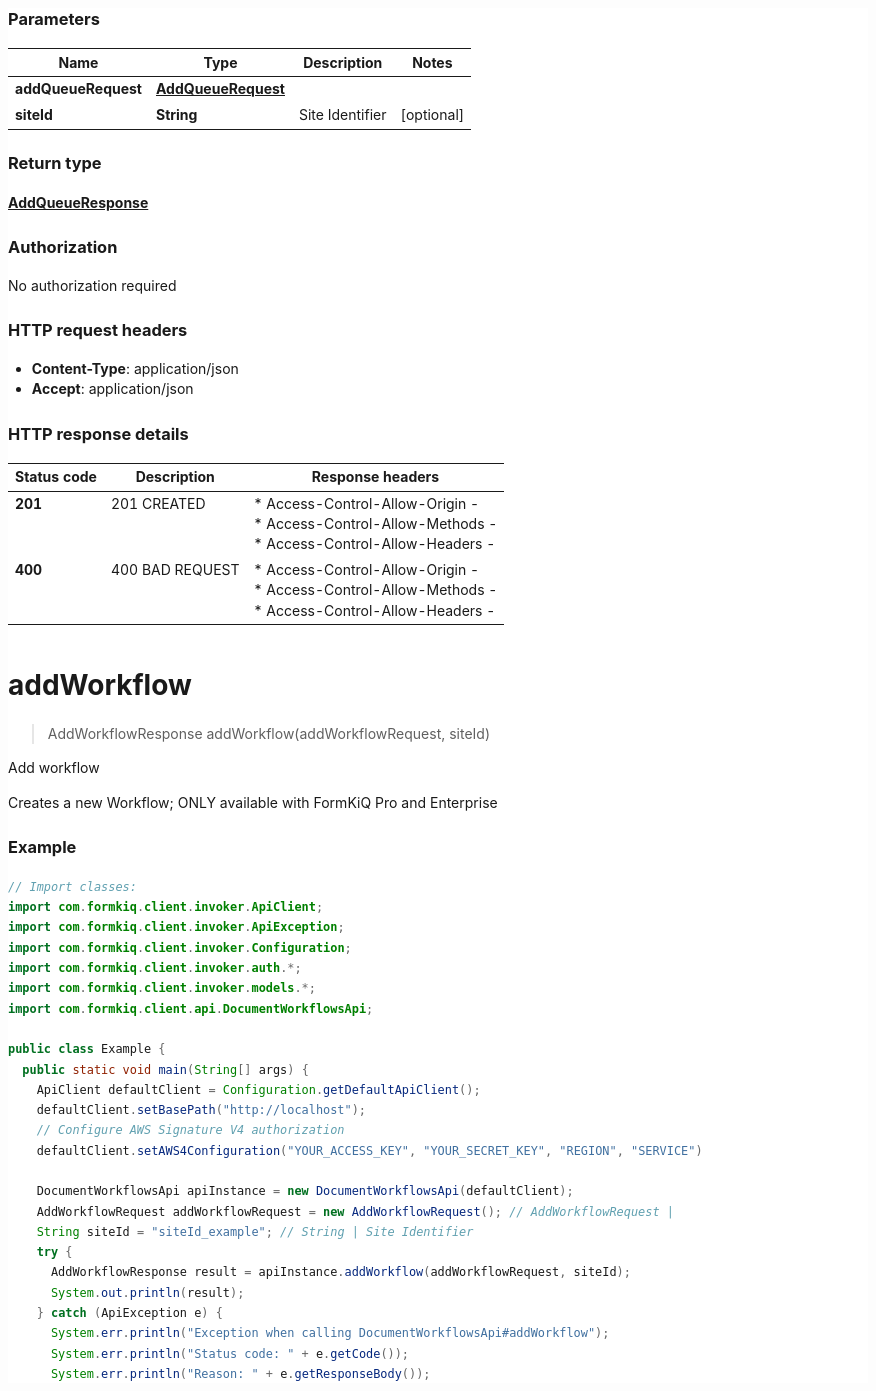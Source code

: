 ### Parameters

| Name | Type | Description  | Notes |
|------------- | ------------- | ------------- | -------------|
| **addQueueRequest** | [**AddQueueRequest**](AddQueueRequest.md)|  | |
| **siteId** | **String**| Site Identifier | [optional] |

### Return type

[**AddQueueResponse**](AddQueueResponse.md)

### Authorization

No authorization required

### HTTP request headers

 - **Content-Type**: application/json
 - **Accept**: application/json

### HTTP response details
| Status code | Description | Response headers |
|-------------|-------------|------------------|
| **201** | 201 CREATED |  * Access-Control-Allow-Origin -  <br>  * Access-Control-Allow-Methods -  <br>  * Access-Control-Allow-Headers -  <br>  |
| **400** | 400 BAD REQUEST |  * Access-Control-Allow-Origin -  <br>  * Access-Control-Allow-Methods -  <br>  * Access-Control-Allow-Headers -  <br>  |

<a id="addWorkflow"></a>
# **addWorkflow**
> AddWorkflowResponse addWorkflow(addWorkflowRequest, siteId)

Add workflow

Creates a new Workflow; ONLY available with FormKiQ Pro and Enterprise

### Example
```java
// Import classes:
import com.formkiq.client.invoker.ApiClient;
import com.formkiq.client.invoker.ApiException;
import com.formkiq.client.invoker.Configuration;
import com.formkiq.client.invoker.auth.*;
import com.formkiq.client.invoker.models.*;
import com.formkiq.client.api.DocumentWorkflowsApi;

public class Example {
  public static void main(String[] args) {
    ApiClient defaultClient = Configuration.getDefaultApiClient();
    defaultClient.setBasePath("http://localhost");
    // Configure AWS Signature V4 authorization
    defaultClient.setAWS4Configuration("YOUR_ACCESS_KEY", "YOUR_SECRET_KEY", "REGION", "SERVICE")
    
    DocumentWorkflowsApi apiInstance = new DocumentWorkflowsApi(defaultClient);
    AddWorkflowRequest addWorkflowRequest = new AddWorkflowRequest(); // AddWorkflowRequest | 
    String siteId = "siteId_example"; // String | Site Identifier
    try {
      AddWorkflowResponse result = apiInstance.addWorkflow(addWorkflowRequest, siteId);
      System.out.println(result);
    } catch (ApiException e) {
      System.err.println("Exception when calling DocumentWorkflowsApi#addWorkflow");
      System.err.println("Status code: " + e.getCode());
      System.err.println("Reason: " + e.getResponseBody());
```